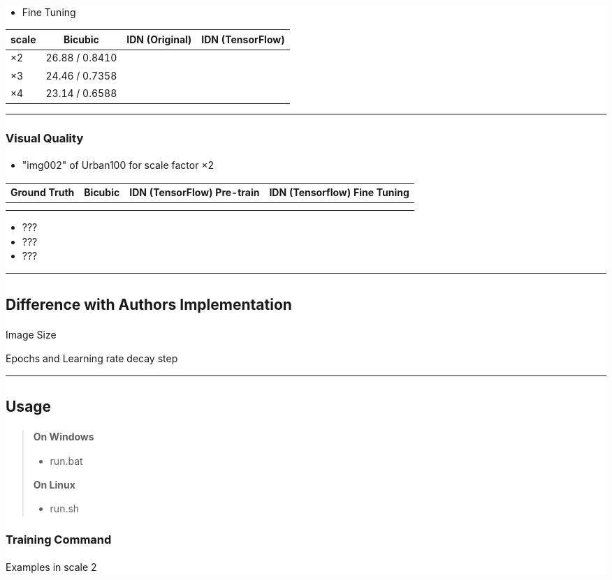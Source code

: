 

- Fine Tuning

| scale      | Bicubic        | IDN (Original) | IDN (TensorFlow) |
| ---------- | -------------- | -------------- | ---------------- |
| $\times 2$ | 26.88 / 0.8410 |                |                  |
| $\times 3$ | 24.46 / 0.7358 |                |                  |
| $\times 4$ | 23.14 / 0.6588 |                |                  |

---

### Visual Quality

- "img002" of Urban100 for scale factor $\times 2$

| Ground Truth | Bicubic | IDN (TensorFlow) Pre-train | IDN (Tensorflow) Fine Tuning |
| ------------ | ------- | -------------------------- | ---------------------------- |
|              |         |                            |                              |
|              |         |                            |                              |

- ???
- ???
- ???

---

## Difference with Authors Implementation

Image Size

Epochs and Learning rate decay step



---

## Usage

> **On Windows**
>
> - run.bat
>
> **On Linux** 
>
> - run.sh



### Training Command

Examples in scale 2
